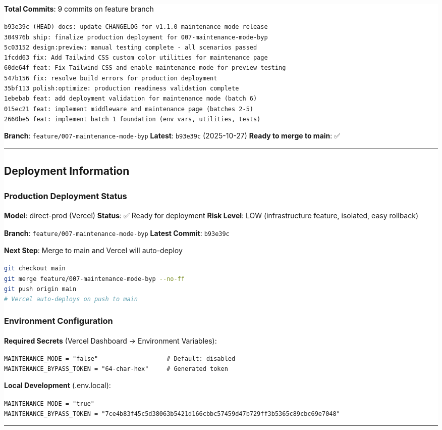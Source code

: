 **Total Commits**: 9 commits on feature branch
```
b93e39c (HEAD) docs: update CHANGELOG for v1.1.0 maintenance mode release
304976b ship: finalize production deployment for 007-maintenance-mode-byp
5c03152 design:preview: manual testing complete - all scenarios passed
1fcdd63 fix: Add Tailwind CSS custom color utilities for maintenance page
60de64f feat: Fix Tailwind CSS and enable maintenance mode for preview testing
547b156 fix: resolve build errors for production deployment
35bf113 polish:optimize: production readiness validation complete
1ebebab feat: add deployment validation for maintenance mode (batch 6)
015ec21 feat: implement middleware and maintenance page (batches 2-5)
2660be5 feat: implement batch 1 foundation (env vars, utilities, tests)
```

**Branch**: `feature/007-maintenance-mode-byp`
**Latest**: `b93e39c` (2025-10-27)
**Ready to merge to main**: ✅

---

## Deployment Information

### Production Deployment Status

**Model**: direct-prod (Vercel)
**Status**: ✅ Ready for deployment
**Risk Level**: LOW (infrastructure feature, isolated, easy rollback)

**Branch**: `feature/007-maintenance-mode-byp`
**Latest Commit**: `b93e39c`

**Next Step**: Merge to main and Vercel will auto-deploy

```bash
git checkout main
git merge feature/007-maintenance-mode-byp --no-ff
git push origin main
# Vercel auto-deploys on push to main
```

### Environment Configuration

**Required Secrets** (Vercel Dashboard → Environment Variables):
```
MAINTENANCE_MODE = "false"                   # Default: disabled
MAINTENANCE_BYPASS_TOKEN = "64-char-hex"     # Generated token
```

**Local Development** (.env.local):
```
MAINTENANCE_MODE = "true"
MAINTENANCE_BYPASS_TOKEN = "7ce4b83f45c5d38063b5421d166cbbc57459d47b729ff3b5365c89cbc69e7048"
```

---
